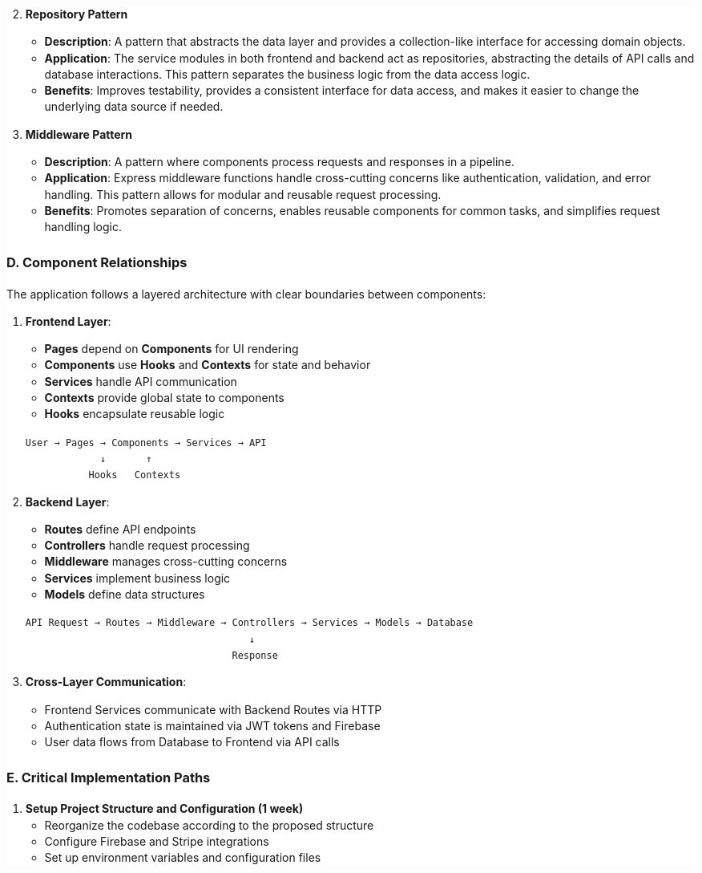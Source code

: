 2. **Repository Pattern**
   - **Description**: A pattern that abstracts the data layer and provides a collection-like interface for accessing domain objects.
   - **Application**: The service modules in both frontend and backend act as repositories, abstracting the details of API calls and database interactions. This pattern separates the business logic from the data access logic.
   - **Benefits**: Improves testability, provides a consistent interface for data access, and makes it easier to change the underlying data source if needed.

3. **Middleware Pattern**
   - **Description**: A pattern where components process requests and responses in a pipeline.
   - **Application**: Express middleware functions handle cross-cutting concerns like authentication, validation, and error handling. This pattern allows for modular and reusable request processing.
   - **Benefits**: Promotes separation of concerns, enables reusable components for common tasks, and simplifies request handling logic.

### D. Component Relationships

The application follows a layered architecture with clear boundaries between components:

1. **Frontend Layer**:
   - **Pages** depend on **Components** for UI rendering
   - **Components** use **Hooks** and **Contexts** for state and behavior
   - **Services** handle API communication
   - **Contexts** provide global state to components
   - **Hooks** encapsulate reusable logic

   ```
   User → Pages → Components → Services → API
                ↓       ↑
              Hooks   Contexts
   ```

2. **Backend Layer**:
   - **Routes** define API endpoints
   - **Controllers** handle request processing
   - **Middleware** manages cross-cutting concerns
   - **Services** implement business logic
   - **Models** define data structures

   ```
   API Request → Routes → Middleware → Controllers → Services → Models → Database
                                          ↓
                                       Response
   ```

3. **Cross-Layer Communication**:
   - Frontend Services communicate with Backend Routes via HTTP
   - Authentication state is maintained via JWT tokens and Firebase
   - User data flows from Database to Frontend via API calls

### E. Critical Implementation Paths

1. **Setup Project Structure and Configuration (1 week)**
   - Reorganize the codebase according to the proposed structure
   - Configure Firebase and Stripe integrations
   - Set up environment variables and configuration files
